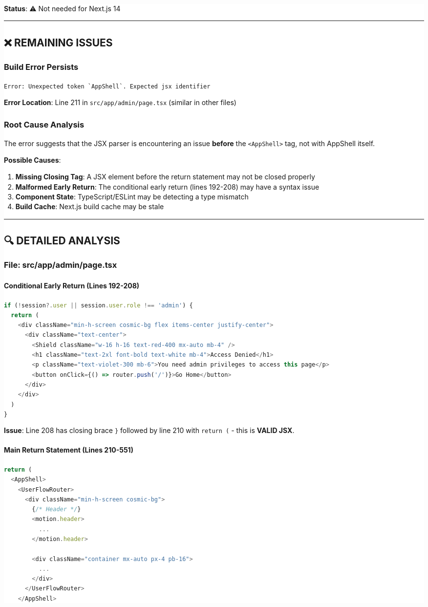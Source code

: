 **Status**: ⚠️ Not needed for Next.js 14

---

## ❌ **REMAINING ISSUES**

### **Build Error Persists**
```
Error: Unexpected token `AppShell`. Expected jsx identifier
```

**Error Location**: Line 211 in `src/app/admin/page.tsx` (similar in other files)

### **Root Cause Analysis**
The error suggests that the JSX parser is encountering an issue **before** the `<AppShell>` tag, not with AppShell itself.

**Possible Causes**:
1. **Missing Closing Tag**: A JSX element before the return statement may not be closed properly
2. **Malformed Early Return**: The conditional early return (lines 192-208) may have a syntax issue
3. **Component State**: TypeScript/ESLint may be detecting a type mismatch
4. **Build Cache**: Next.js build cache may be stale

---

## 🔍 **DETAILED ANALYSIS**

### **File: src/app/admin/page.tsx**

#### **Conditional Early Return** (Lines 192-208)
```typescript
if (!session?.user || session.user.role !== 'admin') {
  return (
    <div className="min-h-screen cosmic-bg flex items-center justify-center">
      <div className="text-center">
        <Shield className="w-16 h-16 text-red-400 mx-auto mb-4" />
        <h1 className="text-2xl font-bold text-white mb-4">Access Denied</h1>
        <p className="text-violet-300 mb-6">You need admin privileges to access this page</p>
        <button onClick={() => router.push('/')}>Go Home</button>
      </div>
    </div>
  )
}
```

**Issue**: Line 208 has closing brace `}` followed by line 210 with `return (` - this is **VALID JSX**.

#### **Main Return Statement** (Lines 210-551)
```typescript
return (
  <AppShell>
    <UserFlowRouter>
      <div className="min-h-screen cosmic-bg">
        {/* Header */}
        <motion.header>
          ...
        </motion.header>
        
        <div className="container mx-auto px-4 pb-16">
          ...
        </div>
      </UserFlowRouter>
    </AppShell>
```